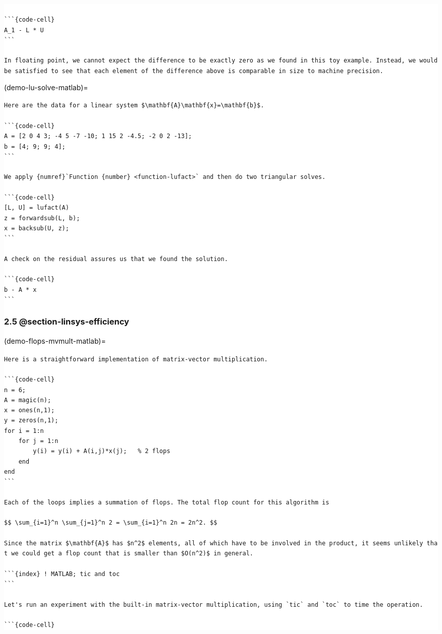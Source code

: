 ``````{dropdown} @demo-lu-derive

```{code-cell} 
A_1 - L * U
```

In floating point, we cannot expect the difference to be exactly zero as we found in this toy example. Instead, we would be satisfied to see that each element of the difference above is comparable in size to machine precision.

``````

(demo-lu-solve-matlab)=
``````{dropdown} @demo-lu-solve
Here are the data for a linear system $\mathbf{A}\mathbf{x}=\mathbf{b}$. 

```{code-cell}
A = [2 0 4 3; -4 5 -7 -10; 1 15 2 -4.5; -2 0 2 -13];
b = [4; 9; 9; 4];
```

We apply {numref}`Function {number} <function-lufact>` and then do two triangular solves.

```{code-cell}
[L, U] = lufact(A)
z = forwardsub(L, b);
x = backsub(U, z);
```

A check on the residual assures us that we found the solution.

```{code-cell}
b - A * x
```
``````

### 2.5 @section-linsys-efficiency
(demo-flops-mvmult-matlab)=
``````{dropdown} @demo-flops-mvmult
Here is a straightforward implementation of matrix-vector multiplication.

```{code-cell}
n = 6;
A = magic(n);
x = ones(n,1);
y = zeros(n,1);
for i = 1:n
    for j = 1:n
        y(i) = y(i) + A(i,j)*x(j);   % 2 flops
    end
end
```

Each of the loops implies a summation of flops. The total flop count for this algorithm is

$$ \sum_{i=1}^n \sum_{j=1}^n 2 = \sum_{i=1}^n 2n = 2n^2. $$

Since the matrix $\mathbf{A}$ has $n^2$ elements, all of which have to be involved in the product, it seems unlikely that we could get a flop count that is smaller than $O(n^2)$ in general.

```{index} ! MATLAB; tic and toc
```

Let's run an experiment with the built-in matrix-vector multiplication, using `tic` and `toc` to time the operation.

```{code-cell}
``````
